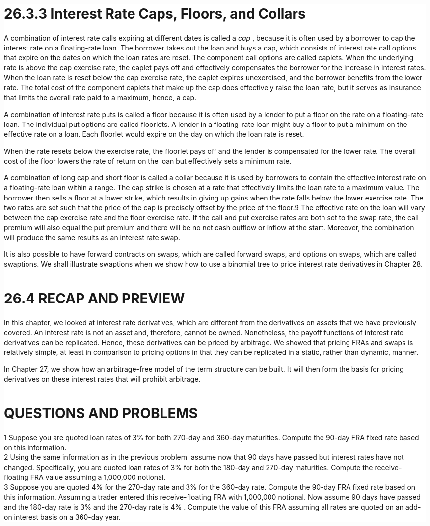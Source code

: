 # 26.3.3 Interest Rate Caps, Floors, and Collars  

A combination of interest rate calls expiring at different dates is called a $c a p$ , because it is often used by a borrower to cap the interest rate on a floating-rate loan. The borrower takes out the loan and buys a cap, which consists of interest rate call options that expire on the dates on which the loan rates are reset. The component call options are called caplets. When the underlying rate is above the cap exercise rate, the caplet pays off and effectively compensates the borrower for the increase in interest rates. When the loan rate is reset below the cap exercise rate, the caplet expires unexercised, and the borrower benefits from the lower rate. The total cost of the component caplets that make up the cap does effectively raise the loan rate, but it serves as insurance that limits the overall rate paid to a maximum, hence, a cap.  

A combination of interest rate puts is called a floor because it is often used by a lender to put a floor on the rate on a floating-rate loan. The individual put options are called floorlets. A lender in a floating-rate loan might buy a floor to put a minimum on the effective rate on a loan. Each floorlet would expire on the day on which the loan rate is reset.  

When the rate resets below the exercise rate, the floorlet pays off and the lender is compensated for the lower rate. The overall cost of the floor lowers the rate of return on the loan but effectively sets a minimum rate.  

A combination of long cap and short floor is called a collar because it is used by borrowers to contain the effective interest rate on a floating-rate loan within a range. The cap strike is chosen at a rate that effectively limits the loan rate to a maximum value. The borrower then sells a floor at a lower strike, which results in giving up gains when the rate falls below the lower exercise rate. The two rates are set such that the price of the cap is precisely offset by the price of the floor.9 The effective rate on the loan will vary between the cap exercise rate and the floor exercise rate. If the call and put exercise rates are both set to the swap rate, the call premium will also equal the put premium and there will be no net cash outflow or inflow at the start. Moreover, the combination will produce the same results as an interest rate swap.  

It is also possible to have forward contracts on swaps, which are called forward swaps, and options on swaps, which are called swaptions. We shall illustrate swaptions when we show how to use a binomial tree to price interest rate derivatives in Chapter 28.  

# 26.4 RECAP AND PREVIEW  

In this chapter, we looked at interest rate derivatives, which are different from the derivatives on assets that we have previously covered. An interest rate is not an asset and, therefore, cannot be owned. Nonetheless, the payoff functions of interest rate derivatives can be replicated. Hence, these derivatives can be priced by arbitrage. We showed that pricing FRAs and swaps is relatively simple, at least in comparison to pricing options in that they can be replicated in a static, rather than dynamic, manner.  

In Chapter 27, we show how an arbitrage-free model of the term structure can be built. It will then form the basis for pricing derivatives on these interest rates that will prohibit arbitrage.  

# QUESTIONS AND PROBLEMS  

1 Suppose you are quoted loan rates of $3\%$ for both 270-day and 360-day maturities. Compute the 90-day FRA fixed rate based on this information.   
2 Using the same information as in the previous problem, assume now that 90 days have passed but interest rates have not changed. Specifically, you are quoted loan rates of $3\%$ for both the 180-day and 270-day maturities. Compute the receive-floating FRA value assuming a 1,000,000 notional.   
3 Suppose you are quoted $4\%$ for the 270-day rate and $3\%$ for the 360-day rate. Compute the 90-day FRA fixed rate based on this information. Assuming a trader entered this receive-floating FRA with 1,000,000 notional. Now assume 90 days have passed and the 180-day rate is $3\%$ and the 270-day rate is $4\%$ . Compute the value of this FRA assuming all rates are quoted on an add-on interest basis on a 360-day year.  

